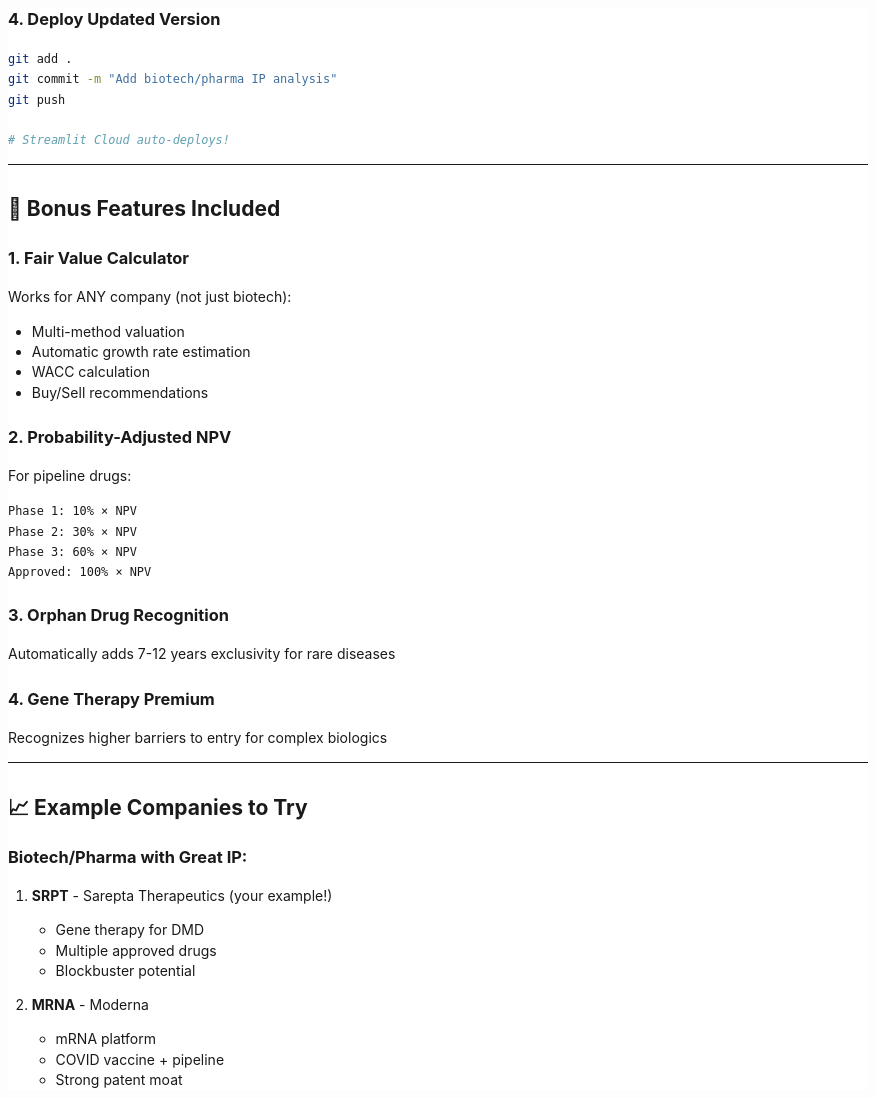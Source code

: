 ### 4. **Deploy Updated Version**

```bash
git add .
git commit -m "Add biotech/pharma IP analysis"
git push

# Streamlit Cloud auto-deploys!
```

---

## 🎁 Bonus Features Included

### 1. Fair Value Calculator

Works for ANY company (not just biotech):
- Multi-method valuation
- Automatic growth rate estimation
- WACC calculation
- Buy/Sell recommendations

### 2. Probability-Adjusted NPV

For pipeline drugs:
```
Phase 1: 10% × NPV
Phase 2: 30% × NPV
Phase 3: 60% × NPV
Approved: 100% × NPV
```

### 3. Orphan Drug Recognition

Automatically adds 7-12 years exclusivity for rare diseases

### 4. Gene Therapy Premium

Recognizes higher barriers to entry for complex biologics

---

## 📈 Example Companies to Try

### Biotech/Pharma with Great IP:

1. **SRPT** - Sarepta Therapeutics (your example!)
   - Gene therapy for DMD
   - Multiple approved drugs
   - Blockbuster potential

2. **MRNA** - Moderna
   - mRNA platform
   - COVID vaccine + pipeline
   - Strong patent moat
